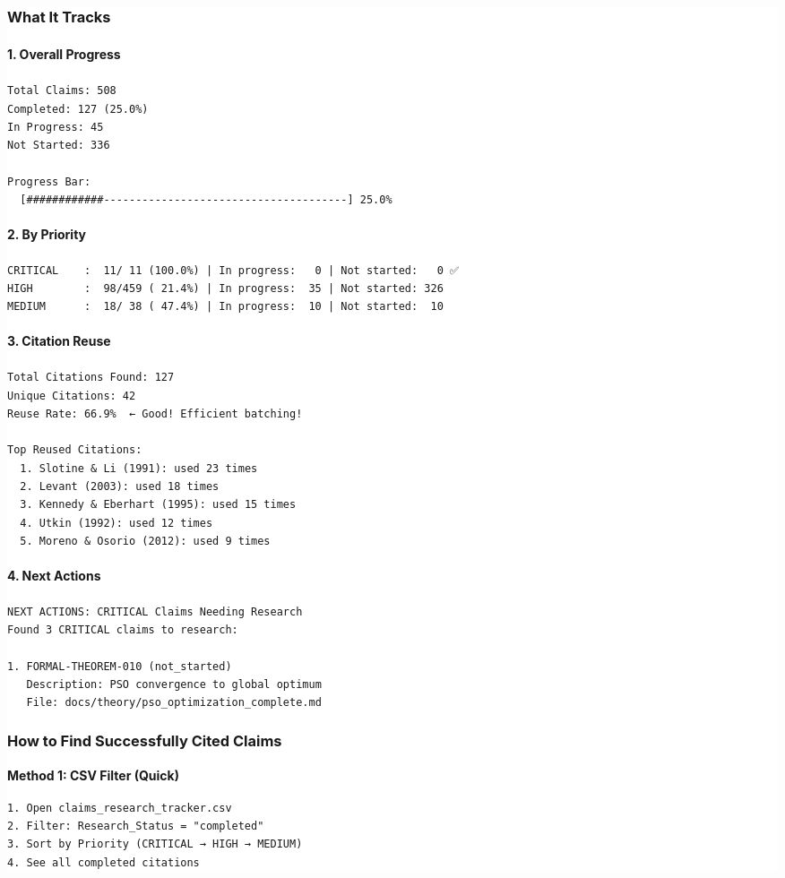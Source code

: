 ### What It Tracks

#### 1. Overall Progress
```
Total Claims: 508
Completed: 127 (25.0%)
In Progress: 45
Not Started: 336

Progress Bar:
  [############--------------------------------------] 25.0%
```

#### 2. By Priority
```
CRITICAL    :  11/ 11 (100.0%) | In progress:   0 | Not started:   0 ✅
HIGH        :  98/459 ( 21.4%) | In progress:  35 | Not started: 326
MEDIUM      :  18/ 38 ( 47.4%) | In progress:  10 | Not started:  10
```

#### 3. Citation Reuse
```
Total Citations Found: 127
Unique Citations: 42
Reuse Rate: 66.9%  ← Good! Efficient batching!

Top Reused Citations:
  1. Slotine & Li (1991): used 23 times
  2. Levant (2003): used 18 times
  3. Kennedy & Eberhart (1995): used 15 times
  4. Utkin (1992): used 12 times
  5. Moreno & Osorio (2012): used 9 times
```

#### 4. Next Actions
```
NEXT ACTIONS: CRITICAL Claims Needing Research
Found 3 CRITICAL claims to research:

1. FORMAL-THEOREM-010 (not_started)
   Description: PSO convergence to global optimum
   File: docs/theory/pso_optimization_complete.md
```

### How to Find Successfully Cited Claims

**Method 1: CSV Filter (Quick)**
```
1. Open claims_research_tracker.csv
2. Filter: Research_Status = "completed"
3. Sort by Priority (CRITICAL → HIGH → MEDIUM)
4. See all completed citations
```
